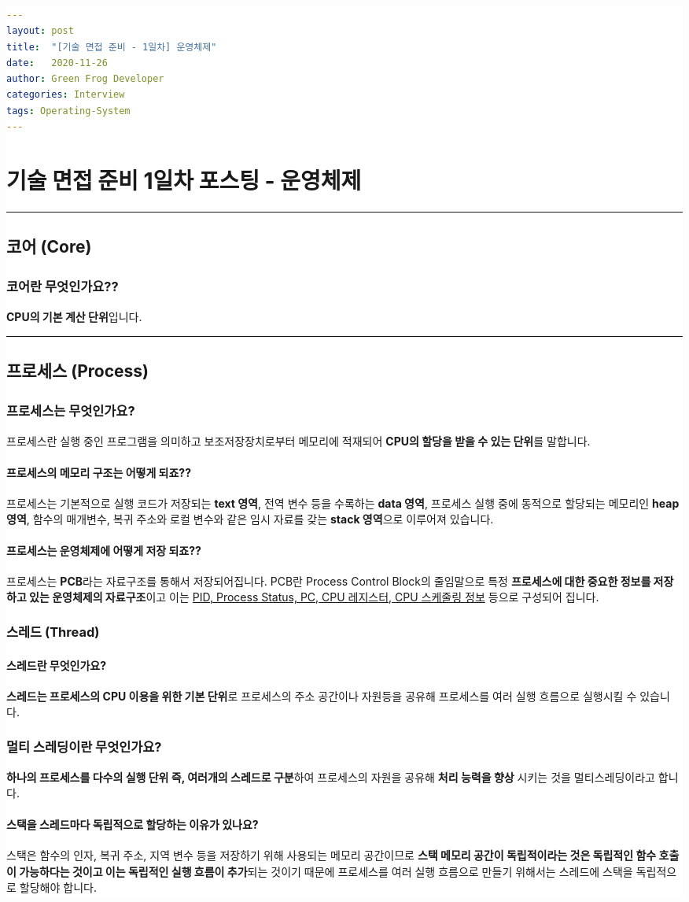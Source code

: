 ```yaml
---
layout: post
title:  "[기술 면접 준비 - 1일차] 운영체제"
date:   2020-11-26
author: Green Frog Developer
categories: Interview
tags: Operating-System
---
```


# 기술 면접 준비 1일차 포스팅 - 운영체제

---
## 코어 (Core)

### 코어란 무엇인가요??

**CPU의 기본 계산 단위**입니다.

---

## 프로세스 (Process)

### 프로세스는 무엇인가요?

프로세스란 실행 중인 프로그램을 의미하고 보조저장장치로부터 메모리에 적재되어 **CPU의 할당을 받을 수 있는 단위**를 말합니다.

#### 프로세스의 메모리 구조는 어떻게 되죠??

프로세스는 기본적으로 실행 코드가 저장되는 **text 영역**, 전역 변수 등을 수록하는 **data 영역**, 프로세스 실행 중에 동적으로 할당되는 메모리인 **heap 영역**, 함수의 매개변수, 복귀 주소와 로컬 변수와 같은 임시 자료를 갖는 **stack 영역**으로 이루어져 있습니다.

#### 프로세스는 운영체제에 어떻게 저장 되죠??

프로세스는 **PCB**라는 자료구조를 통해서 저장되어집니다. PCB란 Process Control Block의 줄임말으로 특정 **프로세스에 대한 중요한 정보를 저장하고 있는 운영체제의 자료구조**이고 이는 <u>PID, Process Status, PC, CPU 레지스터, CPU 스케줄링 정보</u> 등으로 구성되어 집니다.

### 스레드 (Thread)

#### 스레드란 무엇인가요?

**스레드는 프로세스의 CPU 이용을 위한 기본 단위**로 프로세스의 주소 공간이나 자원등을 공유해 프로세스를 여러 실행 흐름으로 실행시킬 수 있습니다.

### 멀티 스레딩이란 무엇인가요?

**하나의 프로세스를 다수의 실행 단위 즉, 여러개의 스레드로 구분**하여 프로세스의 자원을 공유해 **처리 능력을 향상** 시키는 것을 멀티스레딩이라고 합니다.

#### 스택을 스레드마다 독립적으로 할당하는 이유가 있나요?

스택은 함수의 인자, 복귀 주소, 지역 변수 등을 저장하기 위해 사용되는 메모리 공간이므로 **스택 메모리 공간이 독립적이라는 것은 독립적인 함수 호출이 가능하다는 것이고 이는 독립적인 실행 흐름이 추가**되는 것이기 때문에 프로세스를 여러 실행 흐름으로 만들기 위해서는 스레드에 스택을 독립적으로 할당해야 합니다.
